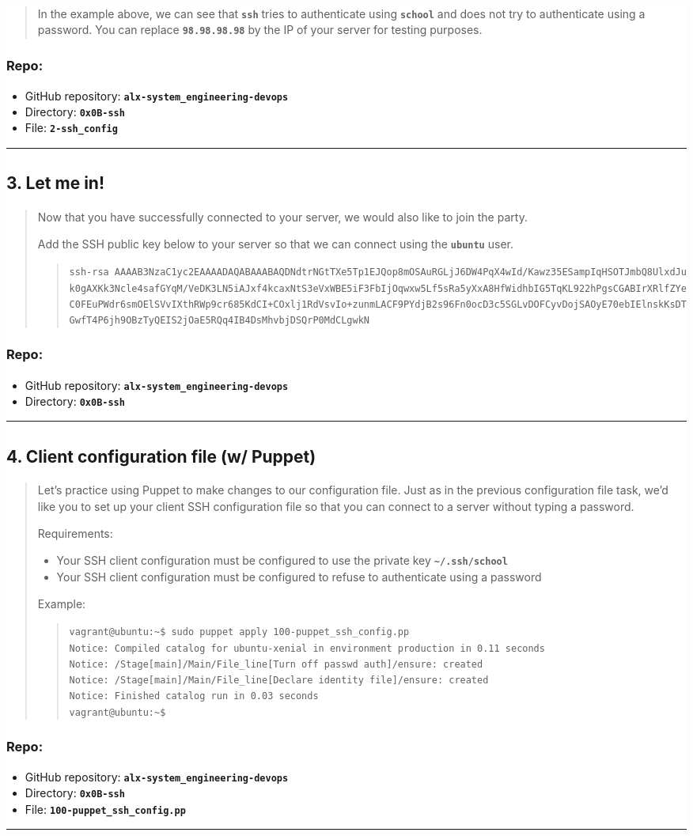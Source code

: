 > In the example above, we can see that **`ssh`** tries to authenticate using **`school`** and does not try to authenticate using a password. You can replace **`98.98.98.98`** by the IP of your server for testing purposes.

### **Repo:**

-   GitHub repository: **`alx-system_engineering-devops`**
-   Directory: **`0x0B-ssh`**
-   File: **`2-ssh_config`**

---

## 3\. Let me in!
> Now that you have successfully connected to your server, we would also like to join the party.
> 
> Add the SSH public key below to your server so that we can connect using the **`ubuntu`** user.
> 
>> ```
>> ssh-rsa AAAAB3NzaC1yc2EAAAADAQABAAABAQDNdtrNGtTXe5Tp1EJQop8mOSAuRGLjJ6DW4PqX4wId/Kawz35ESampIqHSOTJmbQ8UlxdJuk0gAXKk3Ncle4safGYqM/VeDK3LN5iAJxf4kcaxNtS3eVxWBE5iF3FbIjOqwxw5Lf5sRa5yXxA8HfWidhbIG5TqKL922hPgsCGABIrXRlfZYeC0FEuPWdr6smOElSVvIXthRWp9cr685KdCI+COxlj1RdVsvIo+zunmLACF9PYdjB2s96Fn0ocD3c5SGLvDOFCyvDojSAOyE70ebIElnskKsDTGwfT4P6jh9OBzTyQEIS2jOaE5RQq4IB4DsMhvbjDSQrP0MdCLgwkN
>> ```

### **Repo:**

-   GitHub repository: **`alx-system_engineering-devops`**
-   Directory: **`0x0B-ssh`**

---

## 4\. Client configuration file (w/ Puppet)
> Let’s practice using Puppet to make changes to our configuration file. Just as in the previous configuration file task, we’d like you to set up your client SSH configuration file so that you can connect to a server without typing a password.
> 
> Requirements:
> 
> -   Your SSH client configuration must be configured to use the private key **`~/.ssh/school`**
> -   Your SSH client configuration must be configured to refuse to authenticate using a password
> 
> Example:
> 
>> ```
>> vagrant@ubuntu:~$ sudo puppet apply 100-puppet_ssh_config.pp
>> Notice: Compiled catalog for ubuntu-xenial in environment production in 0.11 seconds
>> Notice: /Stage[main]/Main/File_line[Turn off passwd auth]/ensure: created
>> Notice: /Stage[main]/Main/File_line[Declare identity file]/ensure: created
>> Notice: Finished catalog run in 0.03 seconds
>> vagrant@ubuntu:~$
>> ```

### **Repo:**

-   GitHub repository: **`alx-system_engineering-devops`**
-   Directory: **`0x0B-ssh`**
-   File: **`100-puppet_ssh_config.pp`**

---
